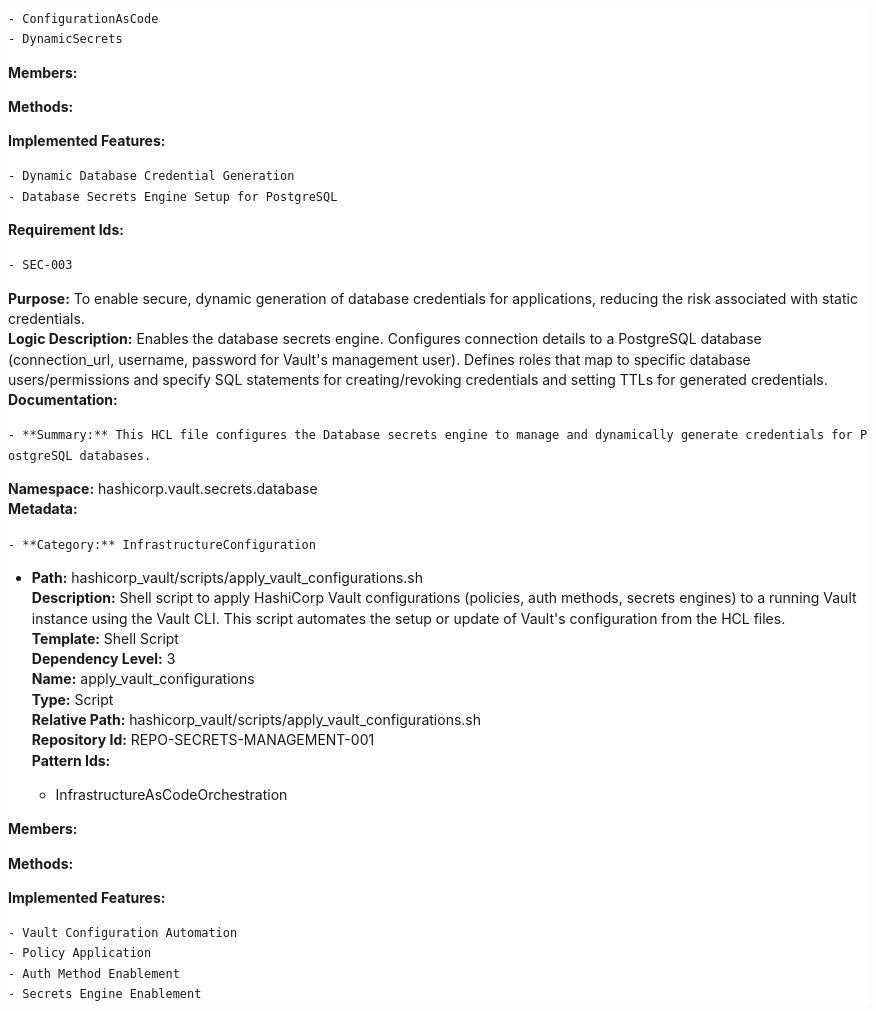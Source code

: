     - ConfigurationAsCode
    - DynamicSecrets
    
**Members:**
    
    
**Methods:**
    
    
**Implemented Features:**
    
    - Dynamic Database Credential Generation
    - Database Secrets Engine Setup for PostgreSQL
    
**Requirement Ids:**
    
    - SEC-003
    
**Purpose:** To enable secure, dynamic generation of database credentials for applications, reducing the risk associated with static credentials.  
**Logic Description:** Enables the database secrets engine. Configures connection details to a PostgreSQL database (connection_url, username, password for Vault's management user). Defines roles that map to specific database users/permissions and specify SQL statements for creating/revoking credentials and setting TTLs for generated credentials.  
**Documentation:**
    
    - **Summary:** This HCL file configures the Database secrets engine to manage and dynamically generate credentials for PostgreSQL databases.
    
**Namespace:** hashicorp.vault.secrets.database  
**Metadata:**
    
    - **Category:** InfrastructureConfiguration
    
- **Path:** hashicorp_vault/scripts/apply_vault_configurations.sh  
**Description:** Shell script to apply HashiCorp Vault configurations (policies, auth methods, secrets engines) to a running Vault instance using the Vault CLI. This script automates the setup or update of Vault's configuration from the HCL files.  
**Template:** Shell Script  
**Dependency Level:** 3  
**Name:** apply_vault_configurations  
**Type:** Script  
**Relative Path:** hashicorp_vault/scripts/apply_vault_configurations.sh  
**Repository Id:** REPO-SECRETS-MANAGEMENT-001  
**Pattern Ids:**
    
    - InfrastructureAsCodeOrchestration
    
**Members:**
    
    
**Methods:**
    
    
**Implemented Features:**
    
    - Vault Configuration Automation
    - Policy Application
    - Auth Method Enablement
    - Secrets Engine Enablement
    